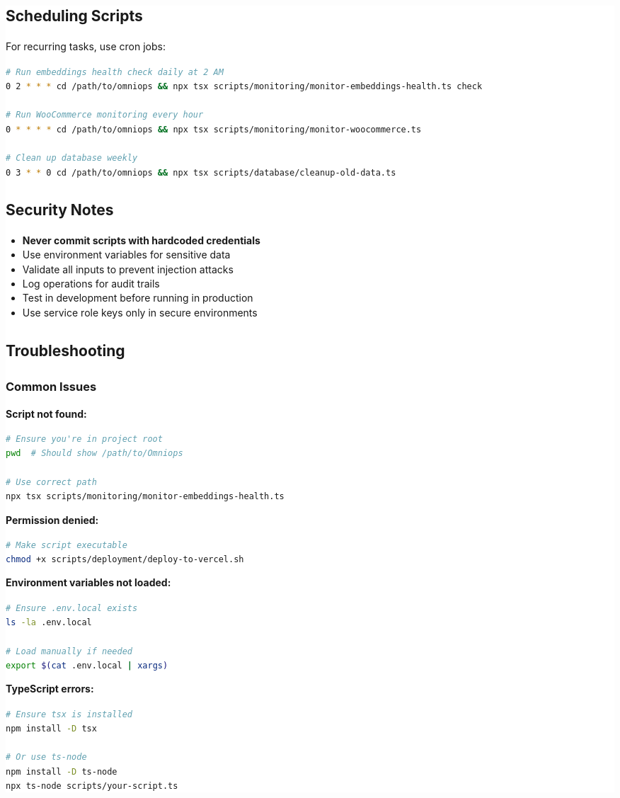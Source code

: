 ## Scheduling Scripts

For recurring tasks, use cron jobs:

```bash
# Run embeddings health check daily at 2 AM
0 2 * * * cd /path/to/omniops && npx tsx scripts/monitoring/monitor-embeddings-health.ts check

# Run WooCommerce monitoring every hour
0 * * * * cd /path/to/omniops && npx tsx scripts/monitoring/monitor-woocommerce.ts

# Clean up database weekly
0 3 * * 0 cd /path/to/omniops && npx tsx scripts/database/cleanup-old-data.ts
```

## Security Notes

- **Never commit scripts with hardcoded credentials**
- Use environment variables for sensitive data
- Validate all inputs to prevent injection attacks
- Log operations for audit trails
- Test in development before running in production
- Use service role keys only in secure environments

## Troubleshooting

### Common Issues

**Script not found:**
```bash
# Ensure you're in project root
pwd  # Should show /path/to/Omniops

# Use correct path
npx tsx scripts/monitoring/monitor-embeddings-health.ts
```

**Permission denied:**
```bash
# Make script executable
chmod +x scripts/deployment/deploy-to-vercel.sh
```

**Environment variables not loaded:**
```bash
# Ensure .env.local exists
ls -la .env.local

# Load manually if needed
export $(cat .env.local | xargs)
```

**TypeScript errors:**
```bash
# Ensure tsx is installed
npm install -D tsx

# Or use ts-node
npm install -D ts-node
npx ts-node scripts/your-script.ts
```
